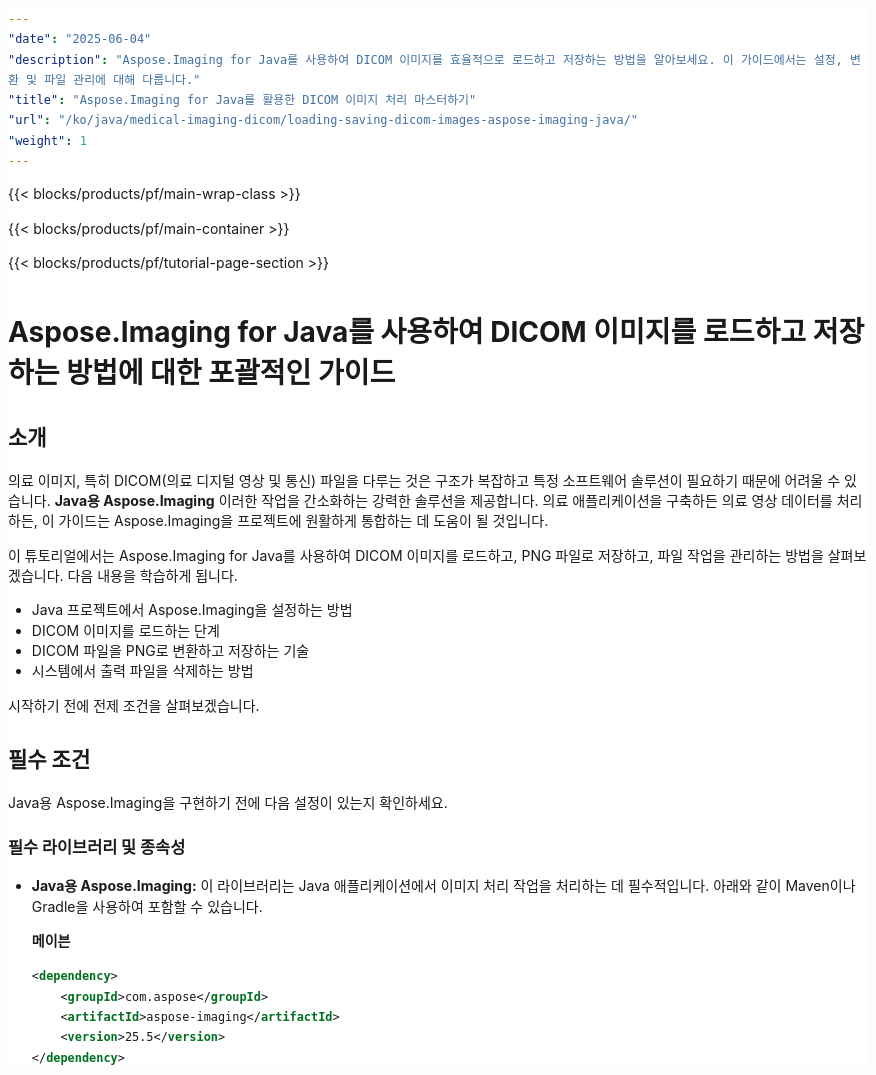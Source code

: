 ```yaml
---
"date": "2025-06-04"
"description": "Aspose.Imaging for Java를 사용하여 DICOM 이미지를 효율적으로 로드하고 저장하는 방법을 알아보세요. 이 가이드에서는 설정, 변환 및 파일 관리에 대해 다룹니다."
"title": "Aspose.Imaging for Java를 활용한 DICOM 이미지 처리 마스터하기"
"url": "/ko/java/medical-imaging-dicom/loading-saving-dicom-images-aspose-imaging-java/"
"weight": 1
---
```


{{< blocks/products/pf/main-wrap-class >}}

{{< blocks/products/pf/main-container >}}

{{< blocks/products/pf/tutorial-page-section >}}
# Aspose.Imaging for Java를 사용하여 DICOM 이미지를 로드하고 저장하는 방법에 대한 포괄적인 가이드

## 소개

의료 이미지, 특히 DICOM(의료 디지털 영상 및 통신) 파일을 다루는 것은 구조가 복잡하고 특정 소프트웨어 솔루션이 필요하기 때문에 어려울 수 있습니다. **Java용 Aspose.Imaging** 이러한 작업을 간소화하는 강력한 솔루션을 제공합니다. 의료 애플리케이션을 구축하든 의료 영상 데이터를 처리하든, 이 가이드는 Aspose.Imaging을 프로젝트에 원활하게 통합하는 데 도움이 될 것입니다.

이 튜토리얼에서는 Aspose.Imaging for Java를 사용하여 DICOM 이미지를 로드하고, PNG 파일로 저장하고, 파일 작업을 관리하는 방법을 살펴보겠습니다. 다음 내용을 학습하게 됩니다.

- Java 프로젝트에서 Aspose.Imaging을 설정하는 방법
- DICOM 이미지를 로드하는 단계
- DICOM 파일을 PNG로 변환하고 저장하는 기술
- 시스템에서 출력 파일을 삭제하는 방법

시작하기 전에 전제 조건을 살펴보겠습니다.

## 필수 조건

Java용 Aspose.Imaging을 구현하기 전에 다음 설정이 있는지 확인하세요.

### 필수 라이브러리 및 종속성

- **Java용 Aspose.Imaging:** 이 라이브러리는 Java 애플리케이션에서 이미지 처리 작업을 처리하는 데 필수적입니다. 아래와 같이 Maven이나 Gradle을 사용하여 포함할 수 있습니다.
  
  **메이븐**
  ```xml
  <dependency>
      <groupId>com.aspose</groupId>
      <artifactId>aspose-imaging</artifactId>
      <version>25.5</version>
  </dependency>
  ```
